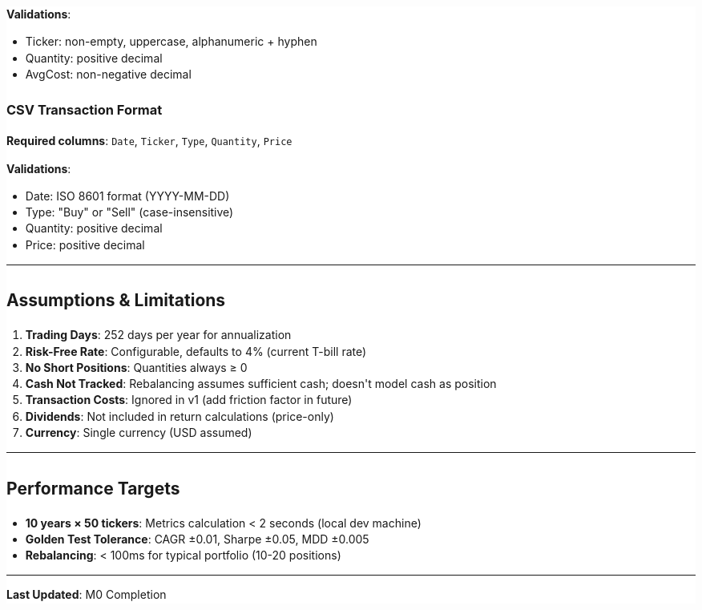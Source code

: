 **Validations**:
- Ticker: non-empty, uppercase, alphanumeric + hyphen
- Quantity: positive decimal
- AvgCost: non-negative decimal

### CSV Transaction Format
**Required columns**: `Date`, `Ticker`, `Type`, `Quantity`, `Price`

**Validations**:
- Date: ISO 8601 format (YYYY-MM-DD)
- Type: "Buy" or "Sell" (case-insensitive)
- Quantity: positive decimal
- Price: positive decimal

---

## Assumptions & Limitations

1. **Trading Days**: 252 days per year for annualization
2. **Risk-Free Rate**: Configurable, defaults to 4% (current T-bill rate)
3. **No Short Positions**: Quantities always ≥ 0
4. **Cash Not Tracked**: Rebalancing assumes sufficient cash; doesn't model cash as position
5. **Transaction Costs**: Ignored in v1 (add friction factor in future)
6. **Dividends**: Not included in return calculations (price-only)
7. **Currency**: Single currency (USD assumed)

---

## Performance Targets

- **10 years × 50 tickers**: Metrics calculation < 2 seconds (local dev machine)
- **Golden Test Tolerance**: CAGR ±0.01, Sharpe ±0.05, MDD ±0.005
- **Rebalancing**: < 100ms for typical portfolio (10-20 positions)

---

**Last Updated**: M0 Completion

